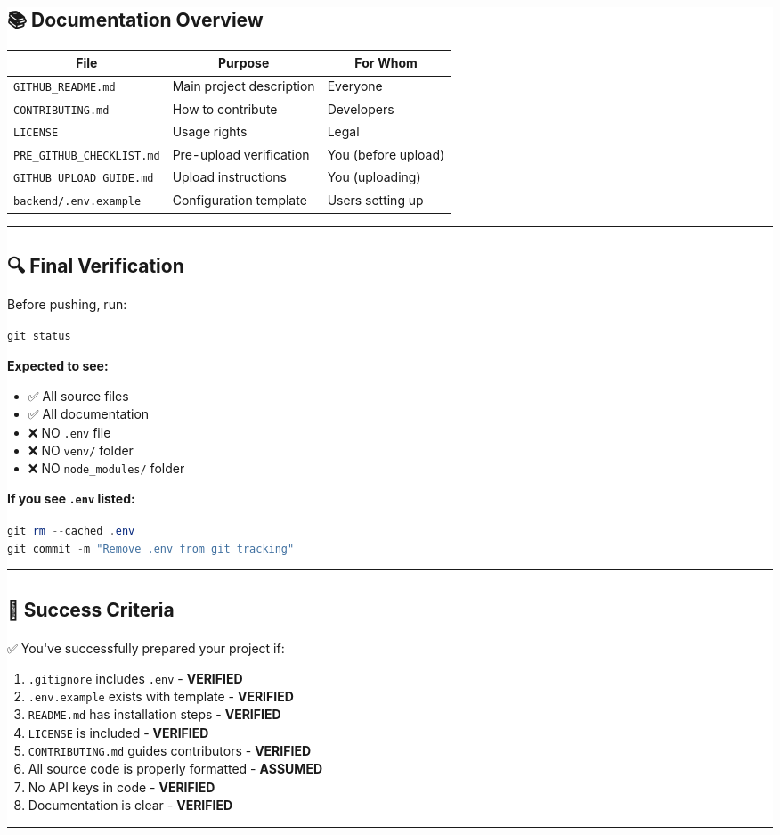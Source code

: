 
## 📚 Documentation Overview

| File | Purpose | For Whom |
|------|---------|----------|
| `GITHUB_README.md` | Main project description | Everyone |
| `CONTRIBUTING.md` | How to contribute | Developers |
| `LICENSE` | Usage rights | Legal |
| `PRE_GITHUB_CHECKLIST.md` | Pre-upload verification | You (before upload) |
| `GITHUB_UPLOAD_GUIDE.md` | Upload instructions | You (uploading) |
| `backend/.env.example` | Configuration template | Users setting up |

---

## 🔍 Final Verification

Before pushing, run:
```powershell
git status
```

**Expected to see:**
- ✅ All source files
- ✅ All documentation
- ❌ NO `.env` file
- ❌ NO `venv/` folder
- ❌ NO `node_modules/` folder

**If you see `.env` listed:**
```powershell
git rm --cached .env
git commit -m "Remove .env from git tracking"
```

---

## 🎯 Success Criteria

✅ You've successfully prepared your project if:

1. `.gitignore` includes `.env` - **VERIFIED**
2. `.env.example` exists with template - **VERIFIED**
3. `README.md` has installation steps - **VERIFIED**
4. `LICENSE` is included - **VERIFIED**
5. `CONTRIBUTING.md` guides contributors - **VERIFIED**
6. All source code is properly formatted - **ASSUMED**
7. No API keys in code - **VERIFIED**
8. Documentation is clear - **VERIFIED**

---